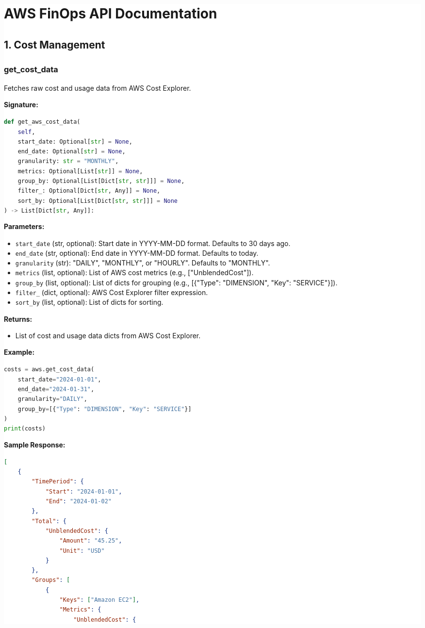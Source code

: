 # AWS FinOps API Documentation

## 1. Cost Management

### get_cost_data
Fetches raw cost and usage data from AWS Cost Explorer.

**Signature:**
```python
def get_aws_cost_data(
    self,
    start_date: Optional[str] = None,
    end_date: Optional[str] = None,
    granularity: str = "MONTHLY",
    metrics: Optional[List[str]] = None,
    group_by: Optional[List[Dict[str, str]]] = None,
    filter_: Optional[Dict[str, Any]] = None,
    sort_by: Optional[List[Dict[str, str]]] = None
) -> List[Dict[str, Any]]:
```

**Parameters:**
- `start_date` (str, optional): Start date in YYYY-MM-DD format. Defaults to 30 days ago.
- `end_date` (str, optional): End date in YYYY-MM-DD format. Defaults to today.
- `granularity` (str): "DAILY", "MONTHLY", or "HOURLY". Defaults to "MONTHLY".
- `metrics` (list, optional): List of AWS cost metrics (e.g., ["UnblendedCost"]).
- `group_by` (list, optional): List of dicts for grouping (e.g., [{"Type": "DIMENSION", "Key": "SERVICE"}]).
- `filter_` (dict, optional): AWS Cost Explorer filter expression.
- `sort_by` (list, optional): List of dicts for sorting.

**Returns:**
- List of cost and usage data dicts from AWS Cost Explorer.

**Example:**
```python
costs = aws.get_cost_data(
    start_date="2024-01-01",
    end_date="2024-01-31",
    granularity="DAILY",
    group_by=[{"Type": "DIMENSION", "Key": "SERVICE"}]
)
print(costs)
```

**Sample Response:**
```json
[
    {
        "TimePeriod": {
            "Start": "2024-01-01",
            "End": "2024-01-02"
        },
        "Total": {
            "UnblendedCost": {
                "Amount": "45.25",
                "Unit": "USD"
            }
        },
        "Groups": [
            {
                "Keys": ["Amazon EC2"],
                "Metrics": {
                    "UnblendedCost": {
```